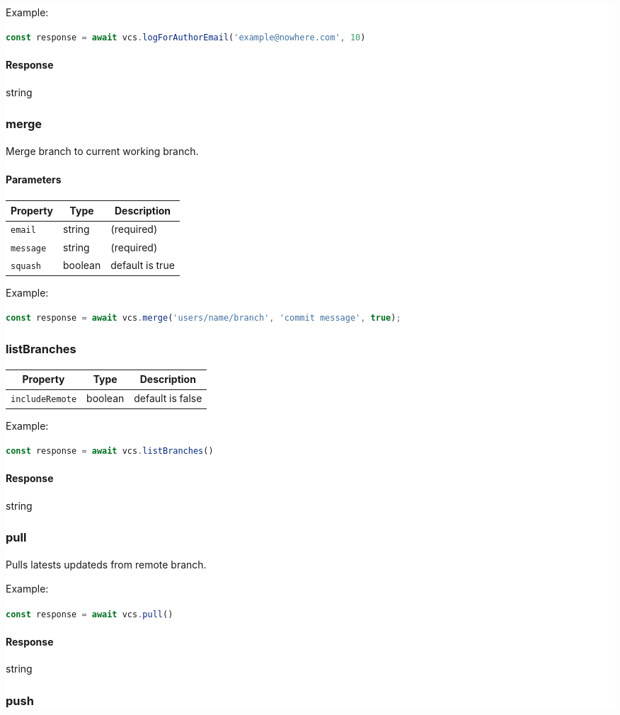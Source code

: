 
Example:
```js
const response = await vcs.logForAuthorEmail('example@nowhere.com', 10)
```

#### Response
string

### merge

Merge branch to current working branch.

#### Parameters

| Property  | Type  | Description |
|-----------|-------|-------------|
| `email`   | string |  (required) |
| `message` | string |  (required) |
| `squash`  | boolean |  default is true |


Example:
```js
const response = await vcs.merge('users/name/branch', 'commit message', true);
```

### listBranches

| Property  | Type  | Description |
|-----------|-------|-------------|
| `includeRemote`   | boolean |  default is false |

Example:
```js
const response = await vcs.listBranches()
```

#### Response
string

### pull

Pulls latests updateds from remote branch.

Example:
```js
const response = await vcs.pull()
```

#### Response
string

### push
